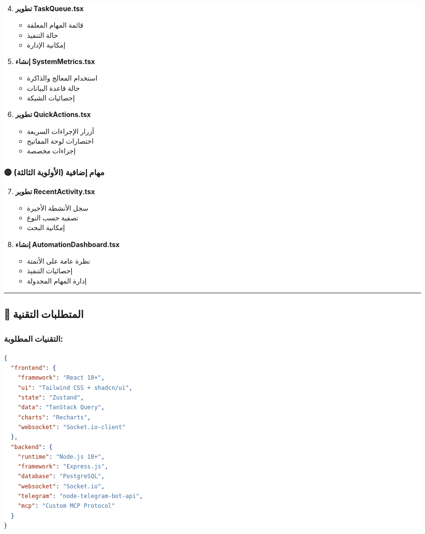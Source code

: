 4. **تطوير TaskQueue.tsx**
   - قائمة المهام المعلقة
   - حالة التنفيذ
   - إمكانية الإدارة

5. **إنشاء SystemMetrics.tsx**
   - استخدام المعالج والذاكرة
   - حالة قاعدة البيانات
   - إحصائيات الشبكة

6. **تطوير QuickActions.tsx**
   - أزرار الإجراءات السريعة
   - اختصارات لوحة المفاتيح
   - إجراءات مخصصة

### **🟡 مهام إضافية (الأولوية الثالثة)**

7. **تطوير RecentActivity.tsx**
   - سجل الأنشطة الأخيرة
   - تصفية حسب النوع
   - إمكانية البحث

8. **إنشاء AutomationDashboard.tsx**
   - نظرة عامة على الأتمتة
   - إحصائيات التنفيذ
   - إدارة المهام المجدولة

---

## 🔧 **المتطلبات التقنية**

### **التقنيات المطلوبة:**
```json
{
  "frontend": {
    "framework": "React 18+",
    "ui": "Tailwind CSS + shadcn/ui",
    "state": "Zustand",
    "data": "TanStack Query",
    "charts": "Recharts",
    "websocket": "Socket.io-client"
  },
  "backend": {
    "runtime": "Node.js 18+",
    "framework": "Express.js",
    "database": "PostgreSQL",
    "websocket": "Socket.io",
    "telegram": "node-telegram-bot-api",
    "mcp": "Custom MCP Protocol"
  }
}
```

